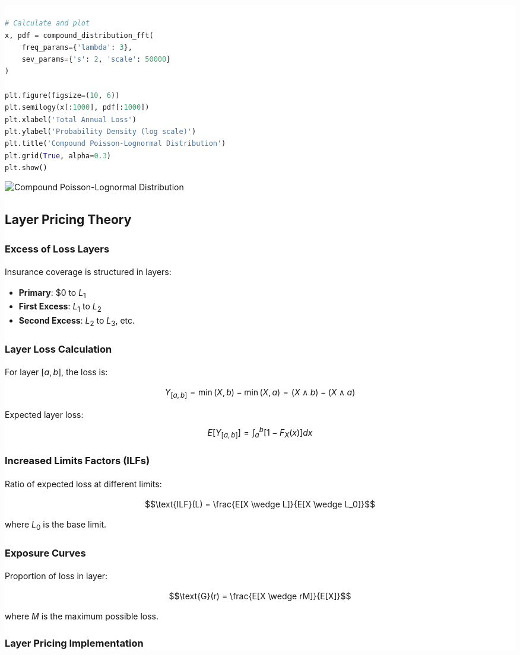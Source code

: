 ```python

# Calculate and plot
x, pdf = compound_distribution_fft(
    freq_params={'lambda': 3},
    sev_params={'s': 2, 'scale': 50000}
)

plt.figure(figsize=(10, 6))
plt.semilogy(x[:1000], pdf[:1000])
plt.xlabel('Total Annual Loss')
plt.ylabel('Probability Density (log scale)')
plt.title('Compound Poisson-Lognormal Distribution')
plt.grid(True, alpha=0.3)
plt.show()
```

![Compound Poisson-Lognormal Distribution](/Ergodic-Insurance-Limits/theory/figures/compound_poi_lognormal_dist.png)

## Layer Pricing Theory

### Excess of Loss Layers

Insurance coverage is structured in layers:
- **Primary**: \$0 to $L_1$
- **First Excess**: $L_1$ to $L_2$
- **Second Excess**: $L_2$ to $L_3$, etc.

### Layer Loss Calculation

For layer $[a, b]$, the loss is:

$$Y_{[a,b]} = \min(X, b) - \min(X, a) = (X \wedge b) - (X \wedge a)$$

Expected layer loss:
$$E[Y_{[a,b]}] = \int_a^b [1 - F_X(x)] dx$$

### Increased Limits Factors (ILFs)

Ratio of expected loss at different limits:

$$\text{ILF}(L) = \frac{E[X \wedge L]}{E[X \wedge L_0]}$$

where $L_0$ is the base limit.

### Exposure Curves

Proportion of loss in layer:

$$\text{G}(r) = \frac{E[X \wedge rM]}{E[X]}$$

where $M$ is the maximum possible loss.

### Layer Pricing Implementation

